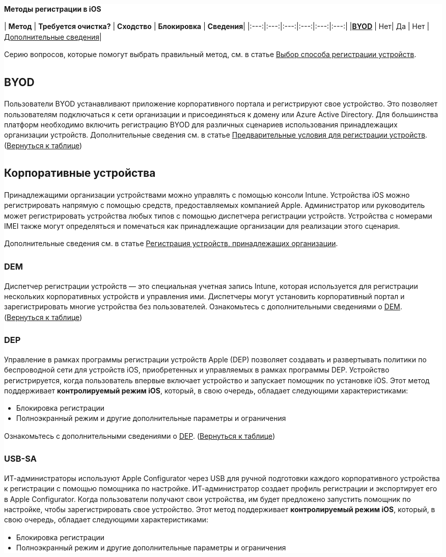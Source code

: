 **Методы регистрации в iOS**

| **Метод** |    **Требуется очистка?** |    **Сходство**    |    **Блокировка** | **Сведения**|
|:---:|:---:|:---:|:---:|:---:|:---:|
|**[BYOD](#byod)** | Нет|    Да |    Нет | [Дополнительные сведения](prerequisites-for-enrollment.md)|


Серию вопросов, которые помогут выбрать правильный метод, см. в статье [Выбор способа регистрации устройств](/intune/get-started/choose-how-to-enroll-devices1).

## <a name="byod"></a>BYOD
Пользователи BYOD устанавливают приложение корпоративного портала и регистрируют свое устройство. Это позволяет пользователям подключаться к сети организации и присоединяться к домену или Azure Active Directory. Для большинства платформ необходимо включить регистрацию BYOD для различных сценариев использования принадлежащих организации устройств. Дополнительные сведения см. в статье [Предварительные условия для регистрации устройств](prerequisites-for-enrollment.md). ([Вернуться к таблице](#overview-of-device-enrollment-methods))

## <a name="corporate-owned-devices"></a>Корпоративные устройства
Принадлежащими организации устройствами можно управлять с помощью консоли Intune. Устройства iOS можно регистрировать напрямую с помощью средств, предоставляемых компанией Apple. Администратор или руководитель может регистрировать устройства любых типов с помощью диспетчера регистрации устройств. Устройства с номерами IMEI также могут определяться и помечаться как принадлежащие организации для реализации этого сценария.

Дополнительные сведения см. в статье [Регистрация устройств, принадлежащих организации](manage-corporate-owned-devices.md).

### <a name="dem"></a>DEM
Диспетчер регистрации устройств — это специальная учетная запись Intune, которая используется для регистрации нескольких корпоративных устройств и управления ими. Диспетчеры могут установить корпоративный портал и зарегистрировать многие устройства без пользователей. Ознакомьтесь с дополнительными сведениями о [DEM](enroll-corporate-owned-devices-with-the-device-enrollment-manager-in-microsoft-intune.md). ([Вернуться к таблице](#overview-of-device-enrollment-methods))

### <a name="dep"></a>DEP
Управление в рамках программы регистрации устройств Apple (DEP) позволяет создавать и развертывать политики по беспроводной сети для устройств iOS, приобретенных и управляемых в рамках программы DEP. Устройство регистрируется, когда пользователь впервые включает устройство и запускает помощник по установке iOS. Этот метод поддерживает **контролируемый режим iOS**, который, в свою очередь, обладает следующими характеристиками:
  -    Блокировка регистрации
  -    Полноэкранный режим и другие дополнительные параметры и ограничения

Ознакомьтесь с дополнительными сведениями о [DEP](ios-device-enrollment-program-in-microsoft-intune.md). ([Вернуться к таблице](#overview-of-device-enrollment-methods))

### <a name="usb-sa"></a>USB-SA
ИТ-администраторы используют Apple Configurator через USB для ручной подготовки каждого корпоративного устройства к регистрации с помощью помощника по настройке. ИТ-администратор создает профиль регистрации и экспортирует его в Apple Configurator. Когда пользователи получают свои устройства, им будет предложено запустить помощник по настройке, чтобы зарегистрировать свое устройство. Этот метод поддерживает **контролируемый режим iOS**, который, в свою очередь, обладает следующими характеристиками:
  -    Блокировка регистрации
  -    Полноэкранный режим и другие дополнительные параметры и ограничения
